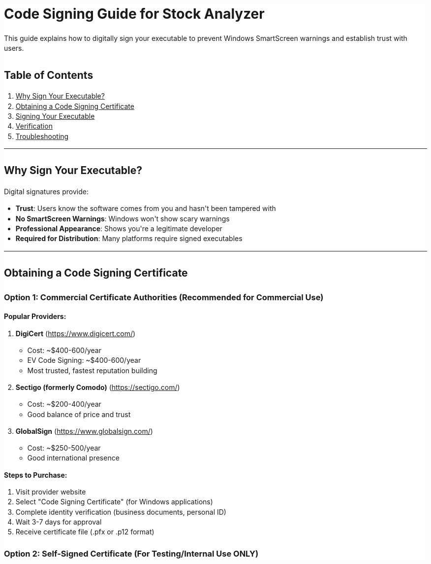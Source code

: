 # Code Signing Guide for Stock Analyzer

This guide explains how to digitally sign your executable to prevent Windows SmartScreen warnings and establish trust with users.

## Table of Contents
1. [Why Sign Your Executable?](#why-sign-your-executable)
2. [Obtaining a Code Signing Certificate](#obtaining-a-code-signing-certificate)
3. [Signing Your Executable](#signing-your-executable)
4. [Verification](#verification)
5. [Troubleshooting](#troubleshooting)

---

## Why Sign Your Executable?

Digital signatures provide:
- **Trust**: Users know the software comes from you and hasn't been tampered with
- **No SmartScreen Warnings**: Windows won't show scary warnings
- **Professional Appearance**: Shows you're a legitimate developer
- **Required for Distribution**: Many platforms require signed executables

---

## Obtaining a Code Signing Certificate

### Option 1: Commercial Certificate Authorities (Recommended for Commercial Use)

**Popular Providers:**
1. **DigiCert** (https://www.digicert.com/)
   - Cost: ~$400-600/year
   - EV Code Signing: ~$400-600/year
   - Most trusted, fastest reputation building

2. **Sectigo (formerly Comodo)** (https://sectigo.com/)
   - Cost: ~$200-400/year
   - Good balance of price and trust

3. **GlobalSign** (https://www.globalsign.com/)
   - Cost: ~$250-500/year
   - Good international presence

**Steps to Purchase:**
1. Visit provider website
2. Select "Code Signing Certificate" (for Windows applications)
3. Complete identity verification (business documents, personal ID)
4. Wait 3-7 days for approval
5. Receive certificate file (.pfx or .p12 format)

### Option 2: Self-Signed Certificate (For Testing/Internal Use ONLY)
